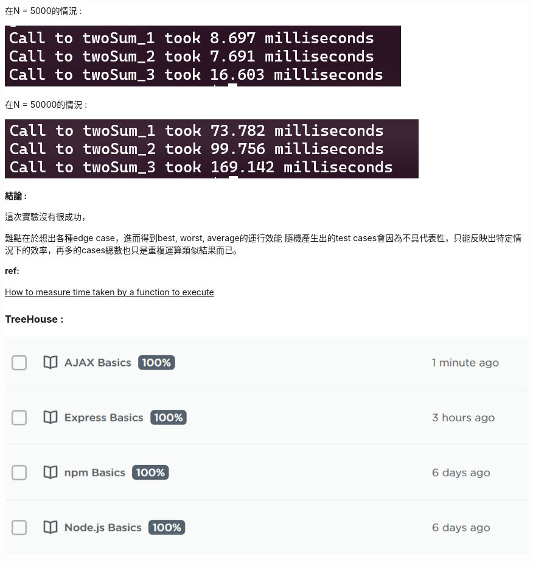 在N = 5000的情況 :

![Untitled](Week-3%20Assignment%20462f7f9eeeb8448783130d189cb70ad2/Untitled%2010.png)

在N = 50000的情況 :

![Untitled](Week-3%20Assignment%20462f7f9eeeb8448783130d189cb70ad2/Untitled%2011.png)

**結論 :**

這次實驗沒有很成功，

難點在於想出各種edge case，進而得到best, worst, average的運行效能
隨機產生出的test cases會因為不具代表性，只能反映出特定情況下的效率，再多的cases總數也只是重複運算類似結果而已。

**ref:** 

[How to measure time taken by a function to execute](https://stackoverflow.com/questions/313893/how-to-measure-time-taken-by-a-function-to-execute)

### 

### TreeHouse :

![Untitled](Week-3%20Assignment%20462f7f9eeeb8448783130d189cb70ad2/Untitled%2012.png)
